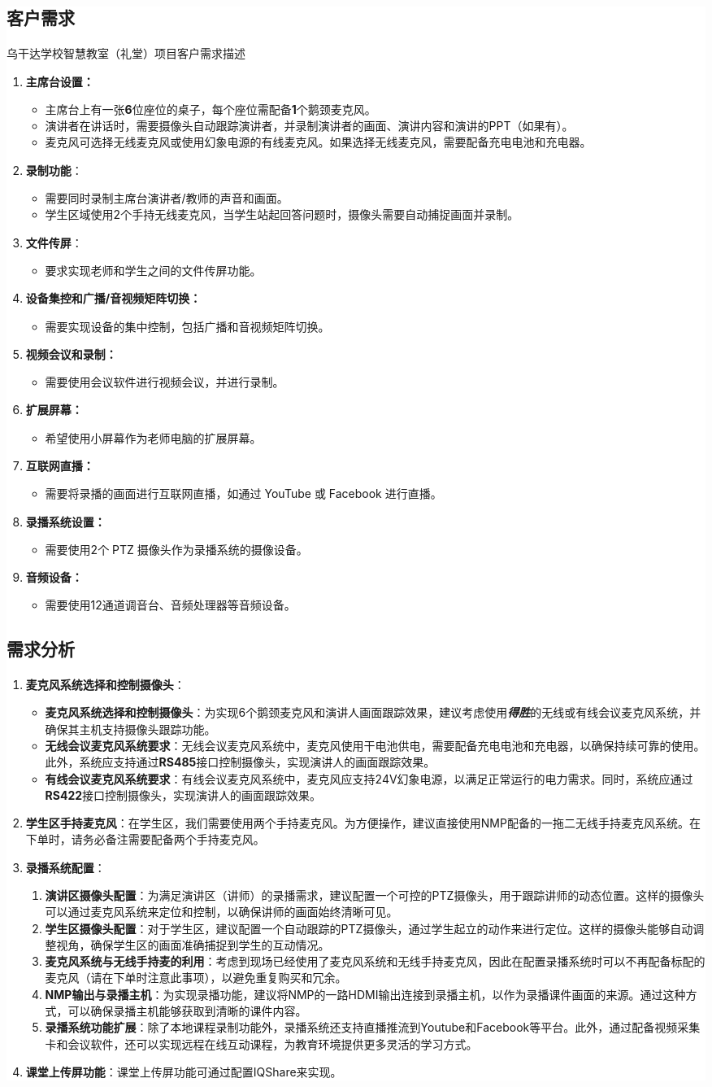 

## 客户需求

乌干达学校智慧教室（礼堂）项目客户需求描述

1. **主席台设置：**
   - 主席台上有一张**6**位座位的桌子，每个座位需配备**1**个鹅颈麦克风。
   - 演讲者在讲话时，需要摄像头自动跟踪演讲者，并录制演讲者的画面、演讲内容和演讲的PPT（如果有）。
   - 麦克风可选择无线麦克风或使用幻象电源的有线麦克风。如果选择无线麦克风，需要配备充电电池和充电器。

2. **录制功能**：
   - 需要同时录制主席台演讲者/教师的声音和画面。
   - 学生区域使用2个手持无线麦克风，当学生站起回答问题时，摄像头需要自动捕捉画面并录制。

3. **文件传屏**：
   - 要求实现老师和学生之间的文件传屏功能。

4. **设备集控和广播/音视频矩阵切换：**
   - 需要实现设备的集中控制，包括广播和音视频矩阵切换。

5. **视频会议和录制：**
   - 需要使用会议软件进行视频会议，并进行录制。

6. **扩展屏幕：**
   - 希望使用小屏幕作为老师电脑的扩展屏幕。

7. **互联网直播：**
   - 需要将录播的画面进行互联网直播，如通过 YouTube 或 Facebook 进行直播。

8. **录播系统设置：**
   - 需要使用2个 PTZ 摄像头作为录播系统的摄像设备。

9. **音频设备：**
   - 需要使用12通道调音台、音频处理器等音频设备。

## 需求分析

1. **麦克风系统选择和控制摄像头**：

   - **麦克风系统选择和控制摄像头**：为实现6个鹅颈麦克风和演讲人画面跟踪效果，建议考虑使用***得胜***的无线或有线会议麦克风系统，并确保其主机支持摄像头跟踪功能。
   - **无线会议麦克风系统要求**：无线会议麦克风系统中，麦克风使用干电池供电，需要配备充电电池和充电器，以确保持续可靠的使用。此外，系统应支持通过**RS485**接口控制摄像头，实现演讲人的画面跟踪效果。
   - **有线会议麦克风系统要求**：有线会议麦克风系统中，麦克风应支持24V幻象电源，以满足正常运行的电力需求。同时，系统应通过**RS422**接口控制摄像头，实现演讲人的画面跟踪效果。

2. **学生区手持麦克风**：在学生区，我们需要使用两个手持麦克风。为方便操作，建议直接使用NMP配备的一拖二无线手持麦克风系统。在下单时，请务必备注需要配备两个手持麦克风。

3. **录播系统配置**：

   1. **演讲区摄像头配置**：为满足演讲区（讲师）的录播需求，建议配置一个可控的PTZ摄像头，用于跟踪讲师的动态位置。这样的摄像头可以通过麦克风系统来定位和控制，以确保讲师的画面始终清晰可见。
   2. **学生区摄像头配置**：对于学生区，建议配置一个自动跟踪的PTZ摄像头，通过学生起立的动作来进行定位。这样的摄像头能够自动调整视角，确保学生区的画面准确捕捉到学生的互动情况。
   3. **麦克风系统与无线手持麦的利用**：考虑到现场已经使用了麦克风系统和无线手持麦克风，因此在配置录播系统时可以不再配备标配的麦克风（请在下单时注意此事项），以避免重复购买和冗余。
   4. **NMP输出与录播主机**：为实现录播功能，建议将NMP的一路HDMI输出连接到录播主机，以作为录播课件画面的来源。通过这种方式，可以确保录播主机能够获取到清晰的课件内容。
   5. **录播系统功能扩展**：除了本地课程录制功能外，录播系统还支持直播推流到Youtube和Facebook等平台。此外，通过配备视频采集卡和会议软件，还可以实现远程在线互动课程，为教育环境提供更多灵活的学习方式。

4. **课堂上传屏功能**：课堂上传屏功能可通过配置IQShare来实现。
